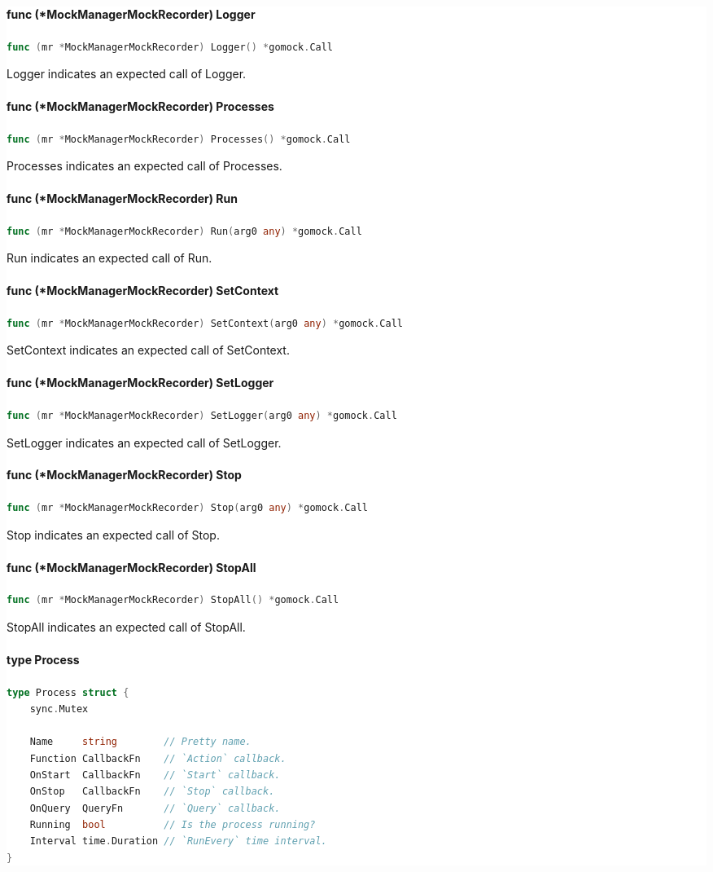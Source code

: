 #### func (*MockManagerMockRecorder) Logger

```go
func (mr *MockManagerMockRecorder) Logger() *gomock.Call
```
Logger indicates an expected call of Logger.

#### func (*MockManagerMockRecorder) Processes

```go
func (mr *MockManagerMockRecorder) Processes() *gomock.Call
```
Processes indicates an expected call of Processes.

#### func (*MockManagerMockRecorder) Run

```go
func (mr *MockManagerMockRecorder) Run(arg0 any) *gomock.Call
```
Run indicates an expected call of Run.

#### func (*MockManagerMockRecorder) SetContext

```go
func (mr *MockManagerMockRecorder) SetContext(arg0 any) *gomock.Call
```
SetContext indicates an expected call of SetContext.

#### func (*MockManagerMockRecorder) SetLogger

```go
func (mr *MockManagerMockRecorder) SetLogger(arg0 any) *gomock.Call
```
SetLogger indicates an expected call of SetLogger.

#### func (*MockManagerMockRecorder) Stop

```go
func (mr *MockManagerMockRecorder) Stop(arg0 any) *gomock.Call
```
Stop indicates an expected call of Stop.

#### func (*MockManagerMockRecorder) StopAll

```go
func (mr *MockManagerMockRecorder) StopAll() *gomock.Call
```
StopAll indicates an expected call of StopAll.

#### type Process

```go
type Process struct {
	sync.Mutex

	Name     string        // Pretty name.
	Function CallbackFn    // `Action` callback.
	OnStart  CallbackFn    // `Start` callback.
	OnStop   CallbackFn    // `Stop` callback.
	OnQuery  QueryFn       // `Query` callback.
	Running  bool          // Is the process running?
	Interval time.Duration // `RunEvery` time interval.
}
```
